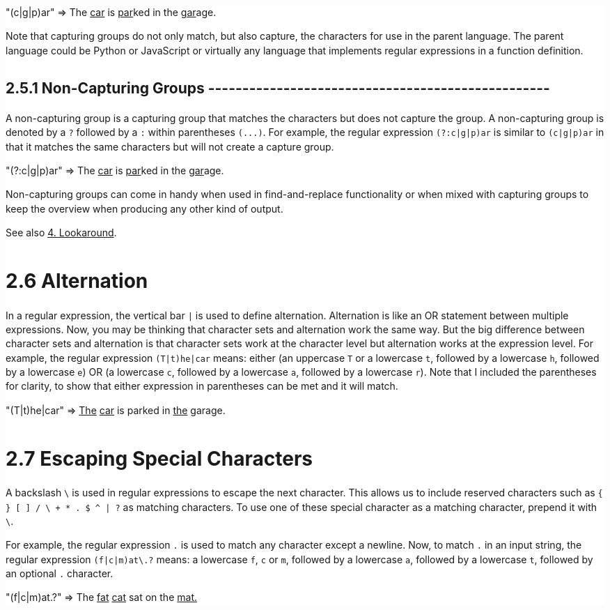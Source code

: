 "(c|g|p)ar" => The [car](#) is [par](#)ked in the [gar](#)age.

Note that capturing groups do not only match, but also capture, the characters
for use in the parent language. The parent language could be Python or
JavaScript or virtually any language that implements regular expressions in a
function definition.

## 2.5.1 Non-Capturing Groups --------------------------------------------------

A non-capturing group is a capturing group that matches the characters but
does not capture the group. A non-capturing group is denoted by a `?`
followed by a `:` within parentheses `(...)`. For example, the regular
expression `(?:c|g|p)ar` is similar to `(c|g|p)ar` in that it matches the
same characters but will not create a capture group.

"(?:c|g|p)ar" => The [car](#) is [par](#)ked in the [gar](#)age.

Non-capturing groups can come in handy when used in find-and-replace
functionality or when mixed with capturing groups to keep the overview
when producing any other kind of output.

See also [4. Lookaround](#4-lookaround).

# 2.6 Alternation

In a regular expression, the vertical bar `|` is used to define alternation.
Alternation is like an OR statement between multiple expressions. Now, you
may be thinking that character sets and alternation work the same way. But
the big difference between character sets and alternation is that character
sets work at the character level but alternation works at the expression level.
For example, the regular expression `(T|t)he|car` means: either (an uppercase
`T` or a lowercase `t`, followed by a lowercase `h`, followed by a lowercase
`e`) OR (a lowercase `c`, followed by a lowercase `a`, followed by a lowercase
`r`). Note that I included the parentheses for clarity, to show that either
expression in parentheses can be met and it will match.

"(T|t)he|car" => [The](#) [car](#) is parked in [the](#) garage.

# 2.7 Escaping Special Characters

A backslash `\` is used in regular expressions to escape the next character.
This allows us to include reserved characters such as
`{ } [ ] / \ + * . $ ^ | ?` as matching characters. To use one of these
special character as a matching character, prepend it with `\`.

For example, the regular expression `.` is used to match any character except
a newline. Now, to match `.` in an input string, the regular expression
`(f|c|m)at\.?` means: a lowercase `f`, `c` or `m`, followed by a lowercase
`a`, followed by a lowercase `t`, followed by an optional `.` character.

"(f|c|m)at\.?" => The [fat](#) [cat](#) sat on the [mat.](#)
